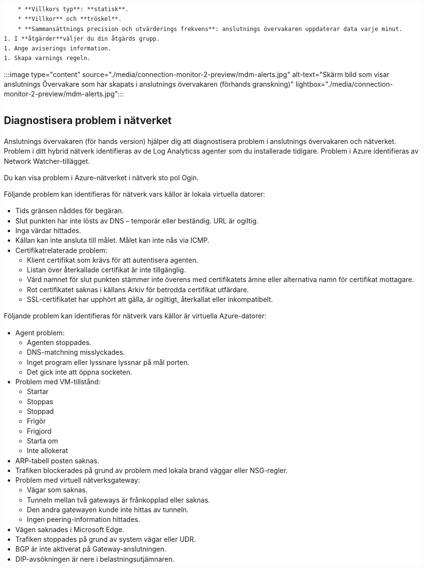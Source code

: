         * **Villkors typ**: **statisk**.
        * **Villkor** och **tröskel**.
        * **Sammansättnings precision och utvärderings frekvens**: anslutnings övervakaren uppdaterar data varje minut.
    1. I **åtgärder**väljer du din åtgärds grupp.
    1. Ange aviserings information.
    1. Skapa varnings regeln.

  :::image type="content" source="./media/connection-monitor-2-preview/mdm-alerts.jpg" alt-text="Skärm bild som visar anslutnings Övervakare som har skapats i anslutnings övervakaren (förhands granskning)" lightbox="./media/connection-monitor-2-preview/mdm-alerts.jpg":::

## <a name="diagnose-issues-in-your-network"></a>Diagnostisera problem i nätverket

Anslutnings övervakaren (för hands version) hjälper dig att diagnostisera problem i anslutnings övervakaren och nätverket. Problem i ditt hybrid nätverk identifieras av de Log Analyticss agenter som du installerade tidigare. Problem i Azure identifieras av Network Watcher-tillägget. 

Du kan visa problem i Azure-nätverket i nätverk sto pol Ogin.

Följande problem kan identifieras för nätverk vars källor är lokala virtuella datorer:

* Tids gränsen nåddes för begäran.
* Slut punkten har inte lösts av DNS – temporär eller beständig. URL är ogiltig.
* Inga värdar hittades.
* Källan kan inte ansluta till målet. Målet kan inte nås via ICMP.
* Certifikatrelaterade problem: 
    * Klient certifikat som krävs för att autentisera agenten. 
    * Listan över återkallade certifikat är inte tillgänglig. 
    * Värd namnet för slut punkten stämmer inte överens med certifikatets ämne eller alternativa namn för certifikat mottagare. 
    * Rot certifikatet saknas i källans Arkiv för betrodda certifikat utfärdare. 
    * SSL-certifikatet har upphört att gälla, är ogiltigt, återkallat eller inkompatibelt.

Följande problem kan identifieras för nätverk vars källor är virtuella Azure-datorer:

* Agent problem:
    * Agenten stoppades.
    * DNS-matchning misslyckades.
    * Inget program eller lyssnare lyssnar på mål porten.
    * Det gick inte att öppna socketen.
* Problem med VM-tillstånd: 
    * Startar
    * Stoppas
    * Stoppad
    * Frigör
    * Frigjord
    * Starta om
    * Inte allokerat
* ARP-tabell posten saknas.
* Trafiken blockerades på grund av problem med lokala brand väggar eller NSG-regler.
* Problem med virtuell nätverksgateway: 
    * Vägar som saknas.
    * Tunneln mellan två gateways är frånkopplad eller saknas.
    * Den andra gatewayen kunde inte hittas av tunneln.
    * Ingen peering-information hittades.
* Vägen saknades i Microsoft Edge.
* Trafiken stoppades på grund av system vägar eller UDR.
* BGP är inte aktiverat på Gateway-anslutningen.
* DIP-avsökningen är nere i belastningsutjämnaren.
